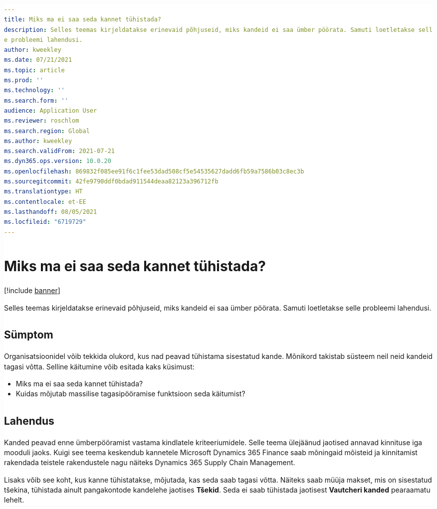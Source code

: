 ```yaml
---
title: Miks ma ei saa seda kannet tühistada?
description: Selles teemas kirjeldatakse erinevaid põhjuseid, miks kandeid ei saa ümber pöörata. Samuti loetletakse selle probleemi lahendusi.
author: kweekley
ms.date: 07/21/2021
ms.topic: article
ms.prod: ''
ms.technology: ''
ms.search.form: ''
audience: Application User
ms.reviewer: roschlom
ms.search.region: Global
ms.author: kweekley
ms.search.validFrom: 2021-07-21
ms.dyn365.ops.version: 10.0.20
ms.openlocfilehash: 869832f085ee91f6c1fee53dad508cf5e54535627dadd6fb59a7586b03c8ec3b
ms.sourcegitcommit: 42fe9790ddf0bdad911544deaa82123a396712fb
ms.translationtype: HT
ms.contentlocale: et-EE
ms.lasthandoff: 08/05/2021
ms.locfileid: "6719729"
---
```

# <a name="why-cant-i-reverse-this-transaction"></a>Miks ma ei saa seda kannet tühistada?

[!include [banner](../includes/banner.md)]

Selles teemas kirjeldatakse erinevaid põhjuseid, miks kandeid ei saa ümber pöörata. Samuti loetletakse selle probleemi lahendusi.

## <a name="symptom"></a>Sümptom

Organisatsioonidel võib tekkida olukord, kus nad peavad tühistama sisestatud kande. Mõnikord takistab süsteem neil neid kandeid tagasi võtta. Selline käitumine võib esitada kaks küsimust:

- Miks ma ei saa seda kannet tühistada?
- Kuidas mõjutab massilise tagasipööramise funktsioon seda käitumist?

## <a name="resolution"></a>Lahendus

Kanded peavad enne ümberpööramist vastama kindlatele kriteeriumidele. Selle teema ülejäänud jaotised annavad kinnituse iga mooduli jaoks. Kuigi see teema keskendub kannetele Microsoft Dynamics 365 Finance saab mõningaid mõisteid ja kinnitamist rakendada teistele rakendustele nagu näiteks Dynamics 365 Supply Chain Management.

Lisaks võib see koht, kus kanne tühistatakse, mõjutada, kas seda saab tagasi võtta. Näiteks saab müüja makset, mis on sisestatud tšekina, tühistada ainult pangakontode kandelehe jaotises **Tšekid**. Seda ei saab tühistada jaotisest **Vautcheri kanded** pearaamatu lehelt.
